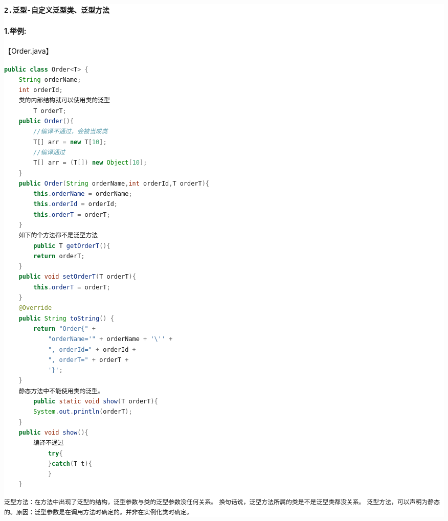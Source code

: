 ###   `2.泛型-自定义泛型类、泛型方法`

####   1.举例:

  【Order.java】

```java
public class Order<T> {
    String orderName;
    int orderId;
    类的内部结构就可以使用类的泛型
        T orderT;
    public Order(){
        //编译不通过，会被当成类
        T[] arr = new T[10];
        //编译通过
        T[] arr = (T[]) new Object[10];
    }
    public Order(String orderName,int orderId,T orderT){
        this.orderName = orderName;
        this.orderId = orderId;
        this.orderT = orderT;
    }
    如下的个方法都不是泛型方法
        public T getOrderT(){
        return orderT;
    }
    public void setOrderT(T orderT){
        this.orderT = orderT;
    }
    @Override
    public String toString() {
        return "Order{" +
            "orderName='" + orderName + '\'' +
            ", orderId=" + orderId +
            ", orderT=" + orderT +
            '}';
    }
    静态方法中不能使用类的泛型。
        public static void show(T orderT){
        System.out.println(orderT);
    }
    public void show(){
        编译不通过
            try{
            }catch(T t){
            }
    }
```

   `泛型方法：在方法中出现了泛型的结构，泛型参数与类的泛型参数没任何关系。`
   `换句话说，泛型方法所属的类是不是泛型类都没关系。`
   `泛型方法，可以声明为静态的。原因：泛型参数是在调用方法时确定的。并非在实例化类时确定。`
